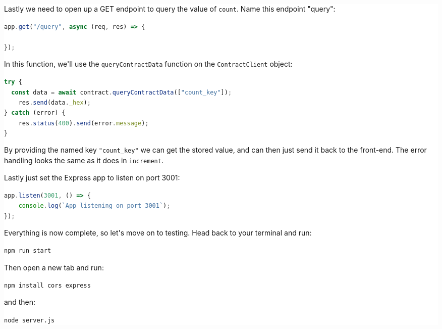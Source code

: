 Lastly we need to open up a GET endpoint to query the value of `count`. Name this endpoint "query":

```javascript
app.get("/query", async (req, res) => {
  
});
```

In this function, we'll use the `queryContractData` function on the `ContractClient` object:

```javascript
try {
  const data = await contract.queryContractData(["count_key"]);
	res.send(data._hex);
} catch (error) {
	res.status(400).send(error.message);
}
```

By providing the named key `"count_key"` we can get the stored value, and can then just send it back to the front-end. The error handling looks the same as it does in `increment`.

Lastly just set the Express app to listen on port 3001:

```javascript
app.listen(3001, () => {
	console.log(`App listening on port 3001`);
});
```

Everything is now complete, so let's move on to testing. Head back to your terminal and run:

```bash
npm run start
```

Then open a new tab and run:

```bash
npm install cors express
```

and then:

```bash
node server.js
```
